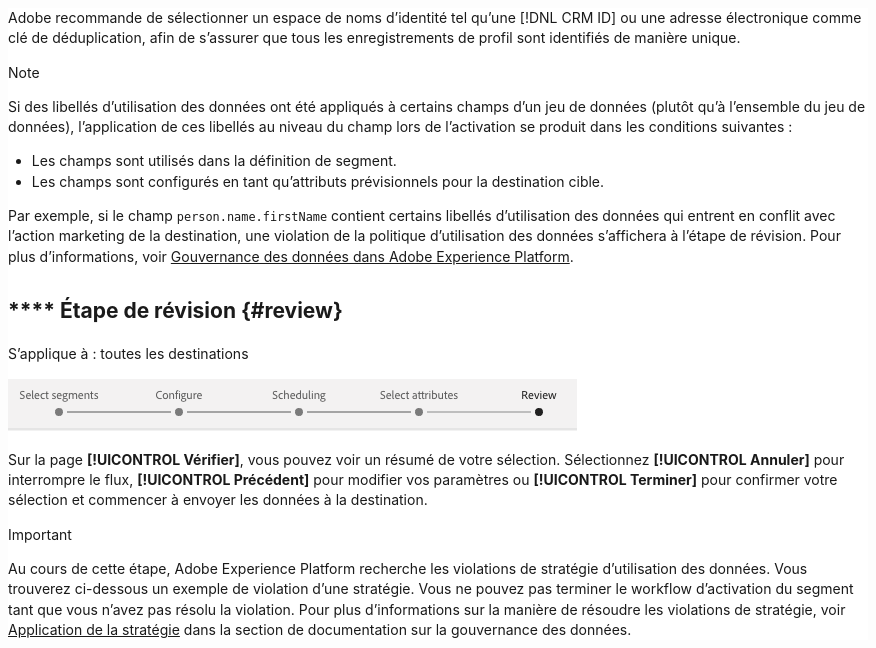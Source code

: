 
Adobe recommande de sélectionner un espace de noms d’identité tel qu’une [!DNL CRM ID] ou une adresse électronique comme clé de déduplication, afin de s’assurer que tous les enregistrements de profil sont identifiés de manière unique.

>[!NOTE]
> 
>Si des libellés d’utilisation des données ont été appliqués à certains champs d’un jeu de données (plutôt qu’à l’ensemble du jeu de données), l’application de ces libellés au niveau du champ lors de l’activation se produit dans les conditions suivantes :
>
>* Les champs sont utilisés dans la définition de segment.
>* Les champs sont configurés en tant qu’attributs prévisionnels pour la destination cible.

>
> 
Par exemple, si le champ `person.name.firstName` contient certains libellés d’utilisation des données qui entrent en conflit avec l’action marketing de la destination, une violation de la politique d’utilisation des données s’affichera à l’étape de révision. Pour plus d’informations, voir [Gouvernance des données dans Adobe Experience Platform](../../rtcdp/privacy/data-governance-overview.md#destinations).

## **** Étape de révision {#review}

S’applique à : toutes les destinations

![étape de révision](../assets/ui/activate-destinations/review-icon.png)

Sur la page **[!UICONTROL Vérifier]**, vous pouvez voir un résumé de votre sélection. Sélectionnez **[!UICONTROL Annuler]** pour interrompre le flux, **[!UICONTROL Précédent]** pour modifier vos paramètres ou **[!UICONTROL Terminer]** pour confirmer votre sélection et commencer à envoyer les données à la destination.

>[!IMPORTANT]
>
>Au cours de cette étape, Adobe Experience Platform recherche les violations de stratégie d’utilisation des données. Vous trouverez ci-dessous un exemple de violation d’une stratégie. Vous ne pouvez pas terminer le workflow d’activation du segment tant que vous n’avez pas résolu la violation. Pour plus d’informations sur la manière de résoudre les violations de stratégie, voir [Application de la stratégie](../../rtcdp/privacy/data-governance-overview.md#enforcement) dans la section de documentation sur la gouvernance des données.
